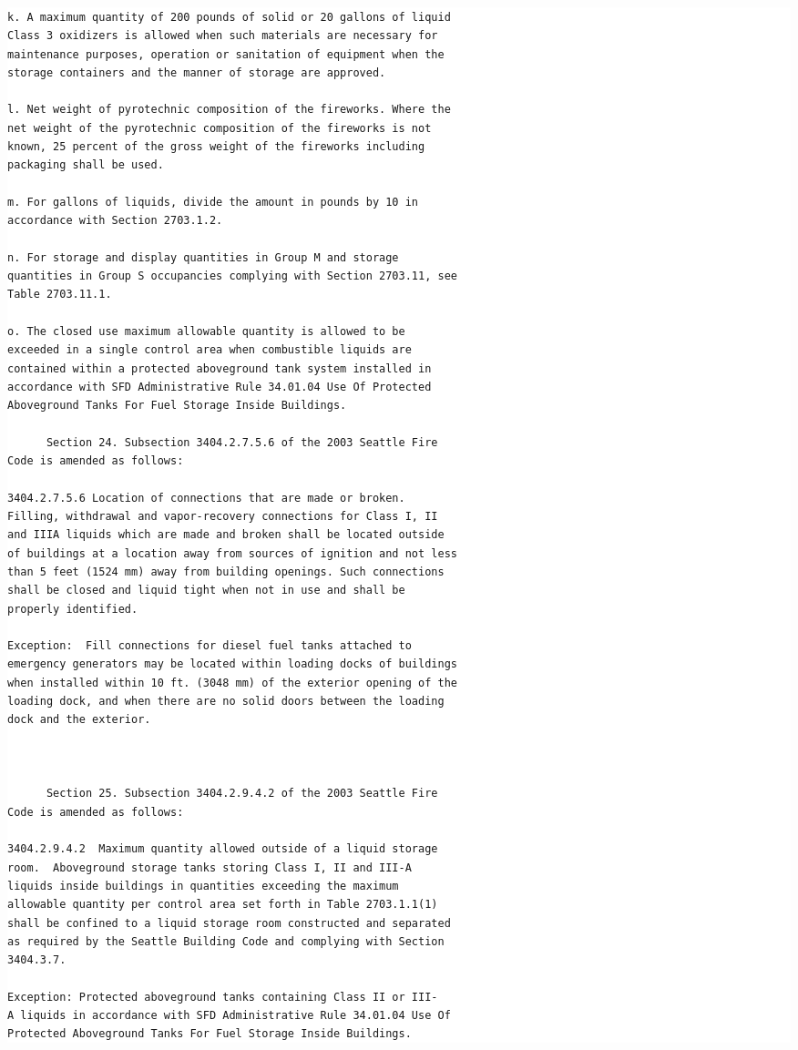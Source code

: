     k. A maximum quantity of 200 pounds of solid or 20 gallons of liquid  
    Class 3 oxidizers is allowed when such materials are necessary for  
    maintenance purposes, operation or sanitation of equipment when the  
    storage containers and the manner of storage are approved.  
  
    l. Net weight of pyrotechnic composition of the fireworks. Where the  
    net weight of the pyrotechnic composition of the fireworks is not  
    known, 25 percent of the gross weight of the fireworks including  
    packaging shall be used.  
  
    m. For gallons of liquids, divide the amount in pounds by 10 in  
    accordance with Section 2703.1.2.  
  
    n. For storage and display quantities in Group M and storage  
    quantities in Group S occupancies complying with Section 2703.11, see  
    Table 2703.11.1.  
  
    o. The closed use maximum allowable quantity is allowed to be  
    exceeded in a single control area when combustible liquids are  
    contained within a protected aboveground tank system installed in  
    accordance with SFD Administrative Rule 34.01.04 Use Of Protected  
    Aboveground Tanks For Fuel Storage Inside Buildings.   
  
          Section 24. Subsection 3404.2.7.5.6 of the 2003 Seattle Fire  
    Code is amended as follows:  
  
    3404.2.7.5.6 Location of connections that are made or broken.  
    Filling, withdrawal and vapor-recovery connections for Class I, II  
    and IIIA liquids which are made and broken shall be located outside  
    of buildings at a location away from sources of ignition and not less  
    than 5 feet (1524 mm) away from building openings. Such connections  
    shall be closed and liquid tight when not in use and shall be  
    properly identified.  
  
    Exception:  Fill connections for diesel fuel tanks attached to  
    emergency generators may be located within loading docks of buildings  
    when installed within 10 ft. (3048 mm) of the exterior opening of the  
    loading dock, and when there are no solid doors between the loading  
    dock and the exterior.  
  
            
  
          Section 25. Subsection 3404.2.9.4.2 of the 2003 Seattle Fire  
    Code is amended as follows:  
  
    3404.2.9.4.2  Maximum quantity allowed outside of a liquid storage  
    room.  Aboveground storage tanks storing Class I, II and III-A  
    liquids inside buildings in quantities exceeding the maximum  
    allowable quantity per control area set forth in Table 2703.1.1(1)  
    shall be confined to a liquid storage room constructed and separated  
    as required by the Seattle Building Code and complying with Section  
    3404.3.7.  
  
    Exception: Protected aboveground tanks containing Class II or III-  
    A liquids in accordance with SFD Administrative Rule 34.01.04 Use Of  
    Protected Aboveground Tanks For Fuel Storage Inside Buildings.  
  